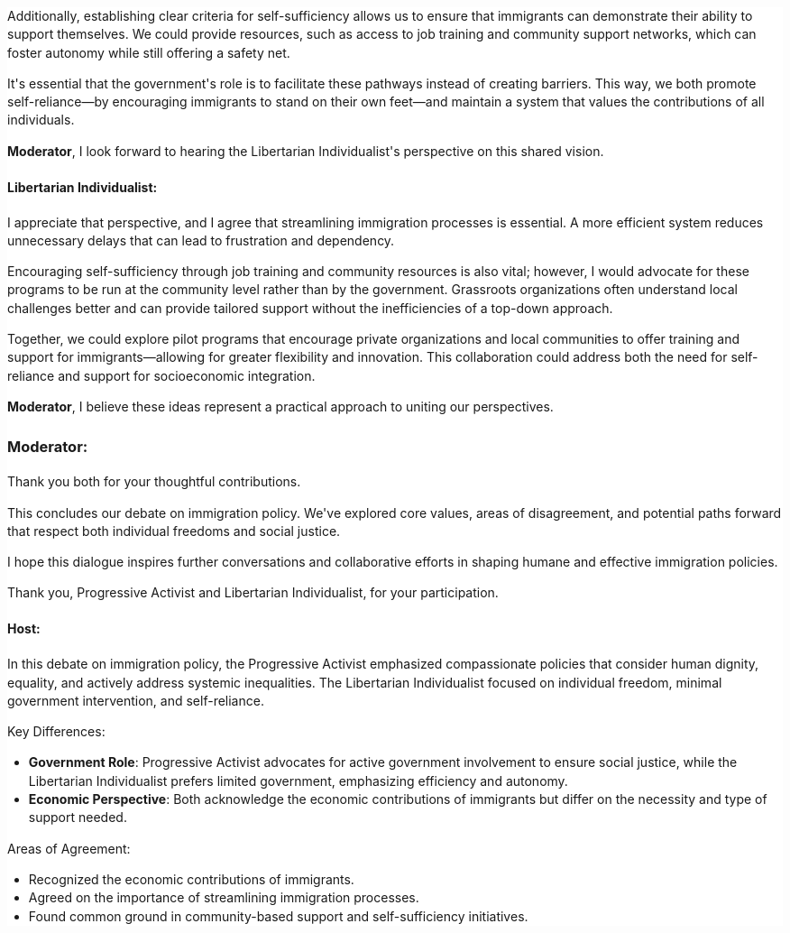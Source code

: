 Additionally, establishing clear criteria for self-sufficiency allows us to ensure that immigrants can demonstrate their ability to support themselves. We could provide resources, such as access to job training and community support networks, which can foster autonomy while still offering a safety net.

It's essential that the government's role is to facilitate these pathways instead of creating barriers. This way, we both promote self-reliance—by encouraging immigrants to stand on their own feet—and maintain a system that values the contributions of all individuals.

**Moderator**, I look forward to hearing the Libertarian Individualist's perspective on this shared vision.

#### Libertarian Individualist:

I appreciate that perspective, and I agree that streamlining immigration processes is essential. A more efficient system reduces unnecessary delays that can lead to frustration and dependency.

Encouraging self-sufficiency through job training and community resources is also vital; however, I would advocate for these programs to be run at the community level rather than by the government. Grassroots organizations often understand local challenges better and can provide tailored support without the inefficiencies of a top-down approach.

Together, we could explore pilot programs that encourage private organizations and local communities to offer training and support for immigrants—allowing for greater flexibility and innovation. This collaboration could address both the need for self-reliance and support for socioeconomic integration.

**Moderator**, I believe these ideas represent a practical approach to uniting our perspectives.

### Moderator:

Thank you both for your thoughtful contributions.

This concludes our debate on immigration policy. We've explored core values, areas of disagreement, and potential paths forward that respect both individual freedoms and social justice.

I hope this dialogue inspires further conversations and collaborative efforts in shaping humane and effective immigration policies.

Thank you, Progressive Activist and Libertarian Individualist, for your participation.

#### Host:

In this debate on immigration policy, the Progressive Activist emphasized compassionate policies that consider human dignity, equality, and actively address systemic inequalities. The Libertarian Individualist focused on individual freedom, minimal government intervention, and self-reliance.

Key Differences:
- **Government Role**: Progressive Activist advocates for active government involvement to ensure social justice, while the Libertarian Individualist prefers limited government, emphasizing efficiency and autonomy.
- **Economic Perspective**: Both acknowledge the economic contributions of immigrants but differ on the necessity and type of support needed.

Areas of Agreement:
- Recognized the economic contributions of immigrants.
- Agreed on the importance of streamlining immigration processes.
- Found common ground in community-based support and self-sufficiency initiatives.
